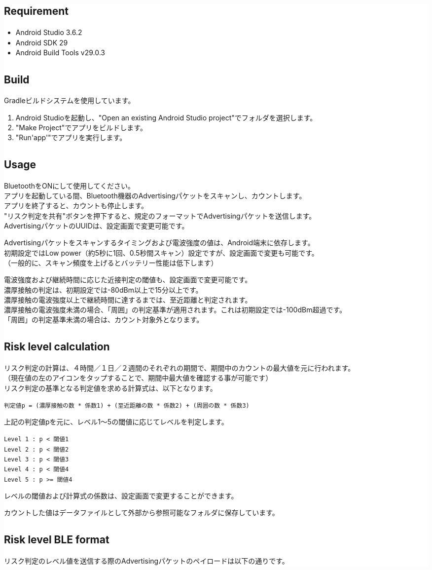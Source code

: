 ## Requirement
- Android Studio 3.6.2
- Android SDK 29
- Android Build Tools v29.0.3

## Build
Gradleビルドシステムを使用しています。
1. Android Studioを起動し、"Open an existing Android Studio project"でフォルダを選択します。
2. "Make Project"でアプリをビルドします。
3. "Run'app'"でアプリを実行します。

## Usage
BluetoothをONにして使用してください。<br>
アプリを起動している間、Bluetooth機器のAdvertisingパケットをスキャンし、カウントします。<br>
アプリを終了すると、カウントも停止します。<br>
"リスク判定を共有"ボタンを押下すると、規定のフォーマットでAdvertisingパケットを送信します。<br>
AdvertisingパケットのUUIDは、設定画面で変更可能です。<br>

Advertisingパケットをスキャンするタイミングおよび電波強度の値は、Android端末に依存します。<br>
初期設定ではLow power（約5秒に1回、0.5秒間スキャン）設定ですが、設定画面で変更も可能です。<br>
（一般的に、スキャン頻度を上げるとバッテリー性能は低下します）<br>

電波強度および継続時間に応じた近接判定の閾値も、設定画面で変更可能です。<br>
濃厚接触の判定は、初期設定では-80dBm以上で15分以上です。<br>
濃厚接触の電波強度以上で継続時間に達するまでは、至近距離と判定されます。<br>
濃厚接触の電波強度未満の場合、「周囲」の判定基準が適用されます。これは初期設定では-100dBm超過です。<br>
「周囲」の判定基準未満の場合は、カウント対象外となります。

## Risk level calculation
リスク判定の計算は、４時間／１日／２週間のそれぞれの期間で、期間中のカウントの最大値を元に行われます。<br>
（現在値の左のアイコンをタップすることで、期間中最大値を確認する事が可能です）<br>
リスク判定の基準となる判定値を求める計算式は、以下となります。
```
判定値p = (濃厚接触の数 * 係数1) + (至近距離の数 * 係数2) + (周囲の数 * 係数3)
```
上記の判定値pを元に、レベル1～5の閾値に応じてレベルを判定します。
```
Level 1 : p < 閾値1
Level 2 : p < 閾値2
Level 3 : p < 閾値3
Level 4 : p < 閾値4
Level 5 : p >= 閾値4
```
レベルの閾値および計算式の係数は、設定画面で変更することができます。

カウントした値はデータファイルとして外部から参照可能なフォルダに保存しています。

## Risk level BLE format
リスク判定のレベル値を送信する際のAdvertisingパケットのペイロードは以下の通りです。
